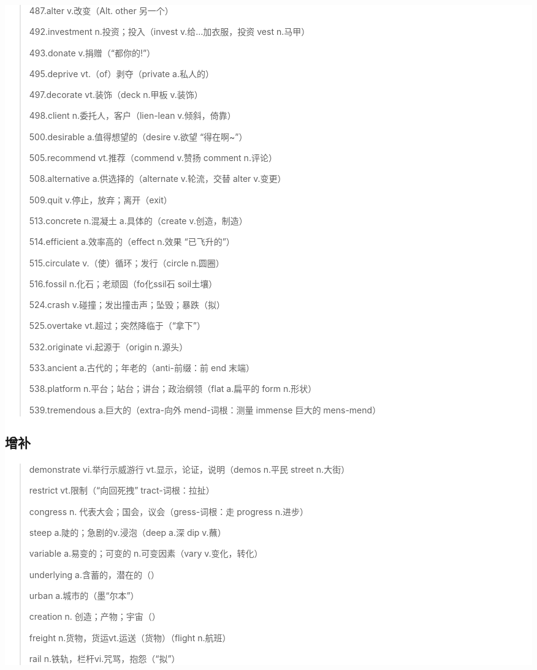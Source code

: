 >
> 487.alter v.改变（Alt.  other 另一个）
>
> 492.investment n.投资；投入（invest v.给…加衣服，投资 vest n.马甲）
>
> 493.donate v.捐赠（“都你的!”）
>
> 495.deprive vt.（of）剥夺（private a.私人的）
>
> 497.decorate vt.装饰（deck n.甲板 v.装饰）
>
> 498.client n.委托人，客户（lien-lean v.倾斜，倚靠）
>
> 500.desirable a.值得想望的（desire v.欲望 “得在啊~”）
>
> 505.recommend vt.推荐（commend v.赞扬 comment n.评论）
>
> 508.alternative a.供选择的（alternate v.轮流，交替 alter v.变更）
>
> 509.quit v.停止，放弃；离开（exit）
>
> 513.concrete n.混凝土 a.具体的（create v.创造，制造）
>
> 514.efficient a.效率高的（effect n.效果 “已飞升的”）
>
> 515.circulate v.（使）循环；发行（circle n.圆圈）
>
> 516.fossil n.化石；老顽固（fo化ssil石 soil土壤）
>
> 524.crash v.碰撞；发出撞击声；坠毁；暴跌（拟）
>
> 525.overtake vt.超过；突然降临于（“拿下”）
>
> 532.originate vi.起源于（origin n.源头）
>
> 533.ancient a.古代的；年老的（anti-前缀：前 end 末端）
>
> 538.platform n.平台；站台；讲台；政治纲领（flat a.扁平的 form n.形状）
>
> 539.tremendous a.巨大的（extra-向外 mend-词根：测量 immense 巨大的 mens-mend）



## 增补

> demonstrate vi.举行示威游行 vt.显示，论证，说明（demos n.平民 street n.大街）
>
> restrict vt.限制（“向回死拽”  tract-词根：拉扯）
>
> congress n. 代表大会；国会，议会（gress-词根：走 progress n.进步）
>
> steep a.陡的；急剧的v.浸泡（deep a.深 dip v.蘸）
>
> variable a.易变的；可变的 n.可变因素（vary v.变化，转化）
>
> underlying a.含蓄的，潜在的（）
>
> urban a.城市的（墨“尔本”）
>
> creation n. 创造；产物；宇宙（）
>
> freight n.货物，货运vt.运送（货物）（flight n.航班）
>
> rail n.铁轨，栏杆vi.咒骂，抱怨（“拟”）